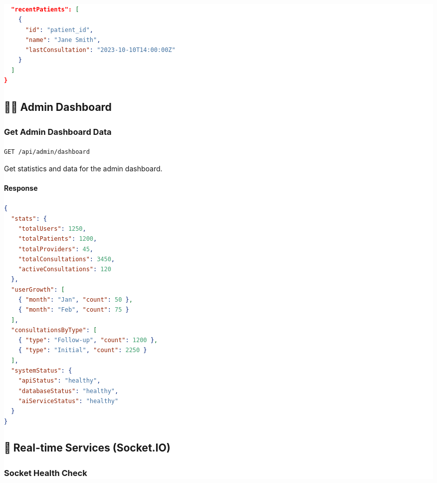 ```json
  "recentPatients": [
    {
      "id": "patient_id",
      "name": "Jane Smith",
      "lastConsultation": "2023-10-10T14:00:00Z"
    }
  ]
}
```

## 👨‍💼 Admin Dashboard

### Get Admin Dashboard Data

```
GET /api/admin/dashboard
```

Get statistics and data for the admin dashboard.

#### Response

```json
{
  "stats": {
    "totalUsers": 1250,
    "totalPatients": 1200,
    "totalProviders": 45,
    "totalConsultations": 3450,
    "activeConsultations": 120
  },
  "userGrowth": [
    { "month": "Jan", "count": 50 },
    { "month": "Feb", "count": 75 }
  ],
  "consultationsByType": [
    { "type": "Follow-up", "count": 1200 },
    { "type": "Initial", "count": 2250 }
  ],
  "systemStatus": {
    "apiStatus": "healthy",
    "databaseStatus": "healthy",
    "aiServiceStatus": "healthy"
  }
}
```

## 🔄 Real-time Services (Socket.IO)

### Socket Health Check
